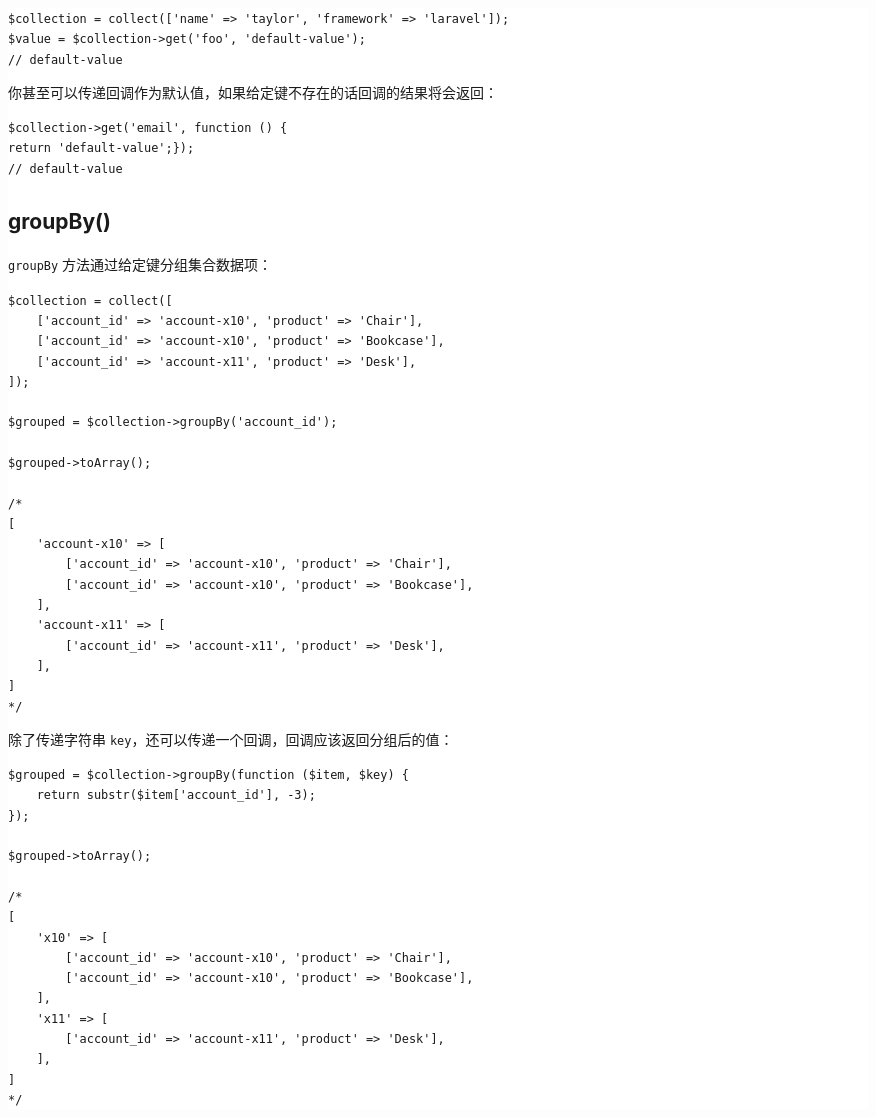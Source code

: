 ```
$collection = collect(['name' => 'taylor', 'framework' => 'laravel']);
$value = $collection->get('foo', 'default-value');
// default-value
```

你甚至可以传递回调作为默认值，如果给定键不存在的话回调的结果将会返回：

```
$collection->get('email', function () {
return 'default-value';});
// default-value
```

## groupBy()
`groupBy` 方法通过给定键分组集合数据项：

```
$collection = collect([
    ['account_id' => 'account-x10', 'product' => 'Chair'],
    ['account_id' => 'account-x10', 'product' => 'Bookcase'],
    ['account_id' => 'account-x11', 'product' => 'Desk'],
]);

$grouped = $collection->groupBy('account_id');

$grouped->toArray();

/*
[
    'account-x10' => [
        ['account_id' => 'account-x10', 'product' => 'Chair'],
        ['account_id' => 'account-x10', 'product' => 'Bookcase'],
    ],
    'account-x11' => [
        ['account_id' => 'account-x11', 'product' => 'Desk'],
    ],
]
*/
```

除了传递字符串 `key`，还可以传递一个回调，回调应该返回分组后的值：

```
$grouped = $collection->groupBy(function ($item, $key) {
    return substr($item['account_id'], -3);
});

$grouped->toArray();

/*
[
    'x10' => [
        ['account_id' => 'account-x10', 'product' => 'Chair'],
        ['account_id' => 'account-x10', 'product' => 'Bookcase'],
    ],
    'x11' => [
        ['account_id' => 'account-x11', 'product' => 'Desk'],
    ],
]
*/
```
